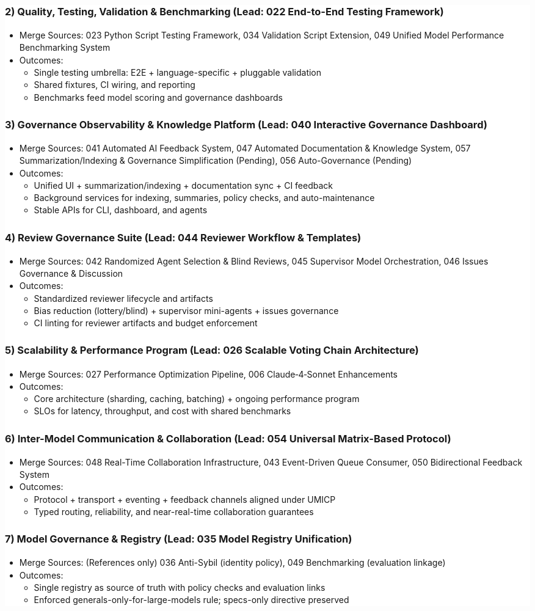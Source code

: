 ### 2) Quality, Testing, Validation & Benchmarking (Lead: 022 End-to-End Testing Framework)
- Merge Sources: 023 Python Script Testing Framework, 034 Validation Script Extension, 049 Unified Model Performance Benchmarking System
- Outcomes:
  - Single testing umbrella: E2E + language-specific + pluggable validation
  - Shared fixtures, CI wiring, and reporting
  - Benchmarks feed model scoring and governance dashboards

### 3) Governance Observability & Knowledge Platform (Lead: 040 Interactive Governance Dashboard)
- Merge Sources: 041 Automated AI Feedback System, 047 Automated Documentation & Knowledge System, 057 Summarization/Indexing & Governance Simplification (Pending), 056 Auto-Governance (Pending)
- Outcomes:
  - Unified UI + summarization/indexing + documentation sync + CI feedback
  - Background services for indexing, summaries, policy checks, and auto-maintenance
  - Stable APIs for CLI, dashboard, and agents

### 4) Review Governance Suite (Lead: 044 Reviewer Workflow & Templates)
- Merge Sources: 042 Randomized Agent Selection & Blind Reviews, 045 Supervisor Model Orchestration, 046 Issues Governance & Discussion
- Outcomes:
  - Standardized reviewer lifecycle and artifacts
  - Bias reduction (lottery/blind) + supervisor mini-agents + issues governance
  - CI linting for reviewer artifacts and budget enforcement

### 5) Scalability & Performance Program (Lead: 026 Scalable Voting Chain Architecture)
- Merge Sources: 027 Performance Optimization Pipeline, 006 Claude‑4‑Sonnet Enhancements
- Outcomes:
  - Core architecture (sharding, caching, batching) + ongoing performance program
  - SLOs for latency, throughput, and cost with shared benchmarks

### 6) Inter-Model Communication & Collaboration (Lead: 054 Universal Matrix-Based Protocol)
- Merge Sources: 048 Real-Time Collaboration Infrastructure, 043 Event-Driven Queue Consumer, 050 Bidirectional Feedback System
- Outcomes:
  - Protocol + transport + eventing + feedback channels aligned under UMICP
  - Typed routing, reliability, and near-real-time collaboration guarantees

### 7) Model Governance & Registry (Lead: 035 Model Registry Unification)
- Merge Sources: (References only) 036 Anti-Sybil (identity policy), 049 Benchmarking (evaluation linkage)
- Outcomes:
  - Single registry as source of truth with policy checks and evaluation links
  - Enforced generals-only-for-large-models rule; specs-only directive preserved
